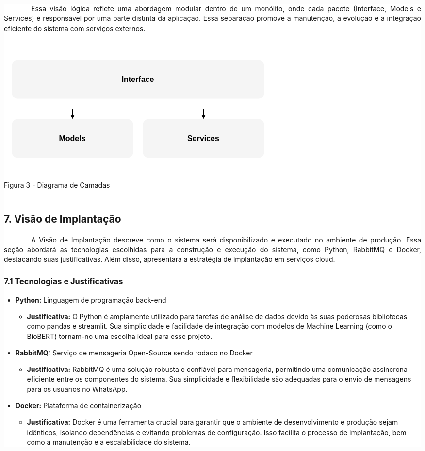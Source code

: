 
<div style="text-align: justify; text-indent: 4em; ">
Essa visão lógica reflete uma abordagem modular dentro de um monólito, onde cada pacote (Interface, Models e Services) é responsável por uma parte distinta da aplicação. Essa separação promove a manutenção, a evolução e a integração eficiente do sistema com serviços externos.
</div>

![Diagrama de Camadas](images/layers.png)

Figura 3 - Diagrama de Camadas


---

## 7. Visão de Implantação
<div style="text-align: justify; text-indent: 4em; ">

A Visão de Implantação descreve como o sistema será disponibilizado e executado no ambiente de produção. Essa seção abordará as tecnologias escolhidas para a construção e execução do sistema, como Python, RabbitMQ e Docker, destacando suas justificativas. Além disso, apresentará a estratégia de implantação em serviços cloud.

</div>

### 7.1 Tecnologias e Justificativas

- **Python:** Linguagem de programação back-end  
    - **Justificativa:** O Python é amplamente utilizado para tarefas de análise de dados devido às suas poderosas bibliotecas como pandas e streamlit. Sua simplicidade e facilidade de integração com modelos de Machine Learning (como o BioBERT) tornam-no uma escolha ideal para esse projeto.

- **RabbitMQ:** Serviço de mensageria Open-Source sendo rodado no Docker  
    - **Justificativa:** RabbitMQ é uma solução robusta e confiável para mensageria, permitindo uma comunicação assíncrona eficiente entre os componentes do sistema. Sua simplicidade e flexibilidade são adequadas para o envio de mensagens para os usuários no WhatsApp.

- **Docker:** Plataforma de containerização  
    - **Justificativa:** Docker é uma ferramenta crucial para garantir que o ambiente de desenvolvimento e produção sejam idênticos, isolando dependências e evitando problemas de configuração. Isso facilita o processo de implantação, bem como a manutenção e a escalabilidade do sistema.
